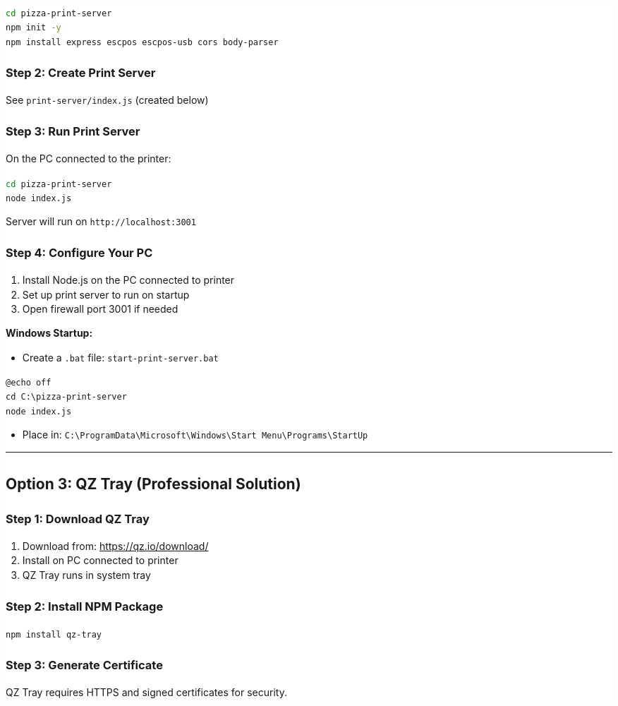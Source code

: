 ```bash
cd pizza-print-server
npm init -y
npm install express escpos escpos-usb cors body-parser
```

### Step 2: Create Print Server

See `print-server/index.js` (created below)

### Step 3: Run Print Server

On the PC connected to the printer:

```bash
cd pizza-print-server
node index.js
```

Server will run on `http://localhost:3001`

### Step 4: Configure Your PC

1. Install Node.js on the PC connected to printer
2. Set up print server to run on startup
3. Open firewall port 3001 if needed

**Windows Startup:**
- Create a `.bat` file: `start-print-server.bat`
```batch
@echo off
cd C:\pizza-print-server
node index.js
```
- Place in: `C:\ProgramData\Microsoft\Windows\Start Menu\Programs\StartUp`

---

## Option 3: QZ Tray (Professional Solution)

### Step 1: Download QZ Tray

1. Download from: https://qz.io/download/
2. Install on PC connected to printer
3. QZ Tray runs in system tray

### Step 2: Install NPM Package

```bash
npm install qz-tray
```

### Step 3: Generate Certificate

QZ Tray requires HTTPS and signed certificates for security.
